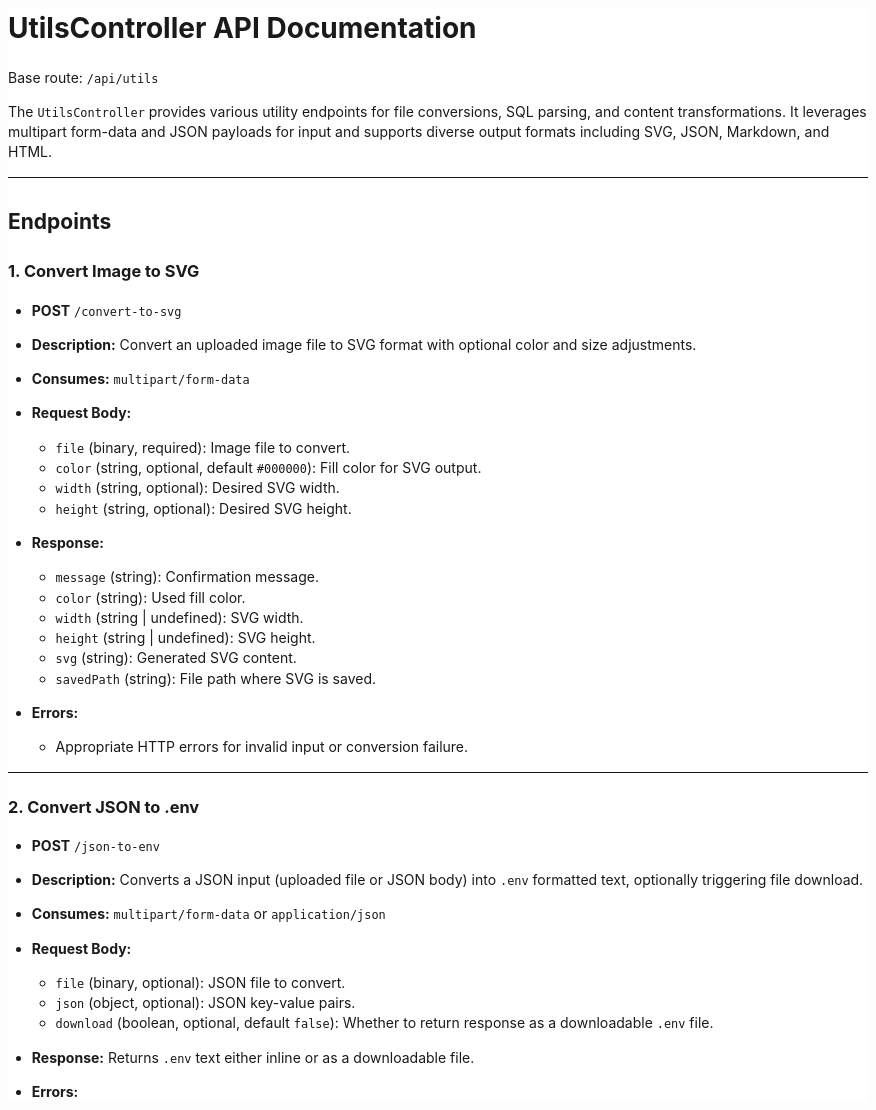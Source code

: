 # UtilsController API Documentation

Base route: `/api/utils`

The `UtilsController` provides various utility endpoints for file conversions, SQL parsing, and content transformations. It leverages multipart form-data and JSON payloads for input and supports diverse output formats including SVG, JSON, Markdown, and HTML.

---

## Endpoints

### 1. Convert Image to SVG

* **POST** `/convert-to-svg`
* **Description:** Convert an uploaded image file to SVG format with optional color and size adjustments.
* **Consumes:** `multipart/form-data`
* **Request Body:**

  * `file` (binary, required): Image file to convert.
  * `color` (string, optional, default `#000000`): Fill color for SVG output.
  * `width` (string, optional): Desired SVG width.
  * `height` (string, optional): Desired SVG height.
* **Response:**

  * `message` (string): Confirmation message.
  * `color` (string): Used fill color.
  * `width` (string | undefined): SVG width.
  * `height` (string | undefined): SVG height.
  * `svg` (string): Generated SVG content.
  * `savedPath` (string): File path where SVG is saved.
* **Errors:**

  * Appropriate HTTP errors for invalid input or conversion failure.

---

### 2. Convert JSON to .env

* **POST** `/json-to-env`
* **Description:** Converts a JSON input (uploaded file or JSON body) into `.env` formatted text, optionally triggering file download.
* **Consumes:** `multipart/form-data` or `application/json`
* **Request Body:**

  * `file` (binary, optional): JSON file to convert.
  * `json` (object, optional): JSON key-value pairs.
  * `download` (boolean, optional, default `false`): Whether to return response as a downloadable `.env` file.
* **Response:** Returns `.env` text either inline or as a downloadable file.
* **Errors:**
